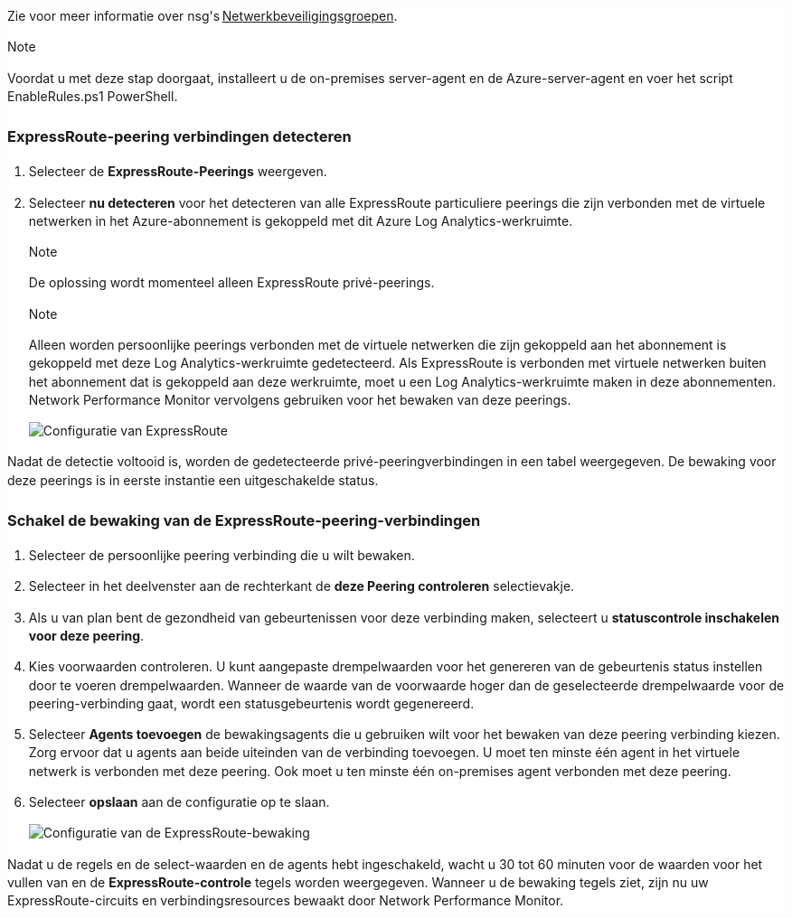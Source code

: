 Zie voor meer informatie over nsg's [Netwerkbeveiligingsgroepen](../virtual-network/manage-network-security-group.md). 

>[!NOTE]
> Voordat u met deze stap doorgaat, installeert u de on-premises server-agent en de Azure-server-agent en voer het script EnableRules.ps1 PowerShell. 

 
### <a name="discover-expressroute-peering-connections"></a>ExpressRoute-peering verbindingen detecteren 
 
1. Selecteer de **ExpressRoute-Peerings** weergeven.
2. Selecteer **nu detecteren** voor het detecteren van alle ExpressRoute particuliere peerings die zijn verbonden met de virtuele netwerken in het Azure-abonnement is gekoppeld met dit Azure Log Analytics-werkruimte.

    >[!NOTE]
    > De oplossing wordt momenteel alleen ExpressRoute privé-peerings. 

    >[!NOTE]
    > Alleen worden persoonlijke peerings verbonden met de virtuele netwerken die zijn gekoppeld aan het abonnement is gekoppeld met deze Log Analytics-werkruimte gedetecteerd. Als ExpressRoute is verbonden met virtuele netwerken buiten het abonnement dat is gekoppeld aan deze werkruimte, moet u een Log Analytics-werkruimte maken in deze abonnementen. Network Performance Monitor vervolgens gebruiken voor het bewaken van deze peerings. 

    ![Configuratie van ExpressRoute](media/log-analytics-network-performance-monitor-expressroute/expressroute-configure.png)
 
 Nadat de detectie voltooid is, worden de gedetecteerde privé-peeringverbindingen in een tabel weergegeven. De bewaking voor deze peerings is in eerste instantie een uitgeschakelde status. 

### <a name="enable-monitoring-of-the-expressroute-peering-connections"></a>Schakel de bewaking van de ExpressRoute-peering-verbindingen 

1. Selecteer de persoonlijke peering verbinding die u wilt bewaken.
2. Selecteer in het deelvenster aan de rechterkant de **deze Peering controleren** selectievakje. 
3. Als u van plan bent de gezondheid van gebeurtenissen voor deze verbinding maken, selecteert u **statuscontrole inschakelen voor deze peering**. 
4. Kies voorwaarden controleren. U kunt aangepaste drempelwaarden voor het genereren van de gebeurtenis status instellen door te voeren drempelwaarden. Wanneer de waarde van de voorwaarde hoger dan de geselecteerde drempelwaarde voor de peering-verbinding gaat, wordt een statusgebeurtenis wordt gegenereerd. 
5. Selecteer **Agents toevoegen** de bewakingsagents die u gebruiken wilt voor het bewaken van deze peering verbinding kiezen. Zorg ervoor dat u agents aan beide uiteinden van de verbinding toevoegen. U moet ten minste één agent in het virtuele netwerk is verbonden met deze peering. Ook moet u ten minste één on-premises agent verbonden met deze peering. 
6. Selecteer **opslaan** aan de configuratie op te slaan. 

   ![Configuratie van de ExpressRoute-bewaking](media/log-analytics-network-performance-monitor-expressroute/expressroute-configure-discovery.png)


Nadat u de regels en de select-waarden en de agents hebt ingeschakeld, wacht u 30 tot 60 minuten voor de waarden voor het vullen van en de **ExpressRoute-controle** tegels worden weergegeven. Wanneer u de bewaking tegels ziet, zijn nu uw ExpressRoute-circuits en verbindingsresources bewaakt door Network Performance Monitor. 
